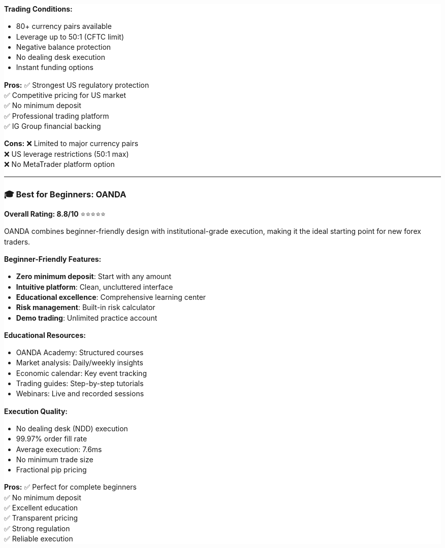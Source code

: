 **Trading Conditions:**
- 80+ currency pairs available
- Leverage up to 50:1 (CFTC limit)
- Negative balance protection
- No dealing desk execution
- Instant funding options

**Pros:**
✅ Strongest US regulatory protection  
✅ Competitive pricing for US market  
✅ No minimum deposit  
✅ Professional trading platform  
✅ IG Group financial backing  

**Cons:**
❌ Limited to major currency pairs  
❌ US leverage restrictions (50:1 max)  
❌ No MetaTrader platform option  

---

### 🎓 Best for Beginners: OANDA

**Overall Rating: 8.8/10** ⭐⭐⭐⭐⭐

OANDA combines beginner-friendly design with institutional-grade execution, making it the ideal starting point for new forex traders.

**Beginner-Friendly Features:**
- **Zero minimum deposit**: Start with any amount
- **Intuitive platform**: Clean, uncluttered interface
- **Educational excellence**: Comprehensive learning center
- **Risk management**: Built-in risk calculator
- **Demo trading**: Unlimited practice account

**Educational Resources:**
- OANDA Academy: Structured courses
- Market analysis: Daily/weekly insights
- Economic calendar: Key event tracking
- Trading guides: Step-by-step tutorials
- Webinars: Live and recorded sessions

**Execution Quality:**
- No dealing desk (NDD) execution
- 99.97% order fill rate
- Average execution: 7.6ms
- No minimum trade size
- Fractional pip pricing

**Pros:**
✅ Perfect for complete beginners  
✅ No minimum deposit  
✅ Excellent education  
✅ Transparent pricing  
✅ Strong regulation  
✅ Reliable execution  
